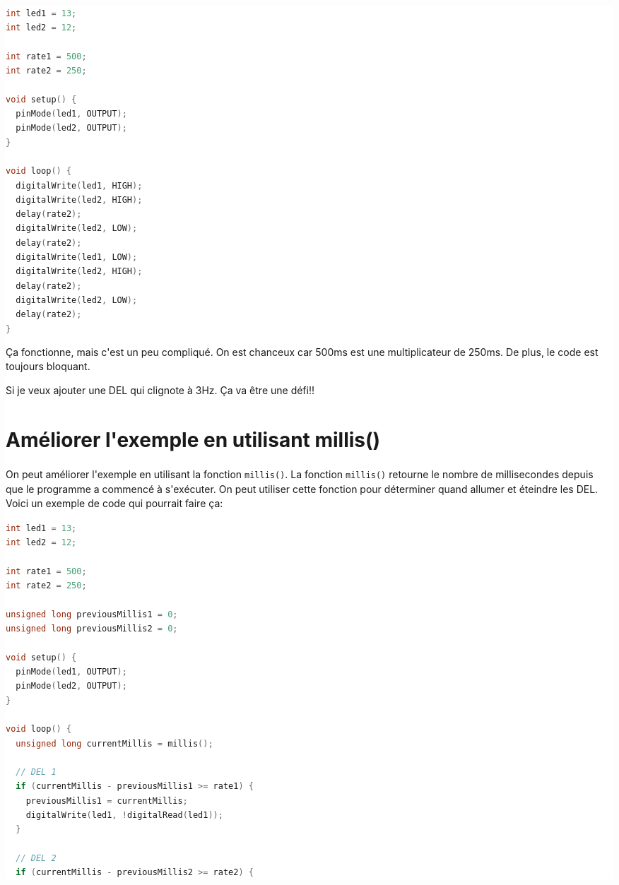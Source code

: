 ```cpp
int led1 = 13;
int led2 = 12;

int rate1 = 500;
int rate2 = 250;

void setup() {
  pinMode(led1, OUTPUT);
  pinMode(led2, OUTPUT);
}

void loop() {
  digitalWrite(led1, HIGH);
  digitalWrite(led2, HIGH);
  delay(rate2);
  digitalWrite(led2, LOW);
  delay(rate2);
  digitalWrite(led1, LOW);
  digitalWrite(led2, HIGH);
  delay(rate2);
  digitalWrite(led2, LOW);
  delay(rate2);
}

```

Ça fonctionne, mais c'est un peu compliqué. On est chanceux car 500ms est une multiplicateur de 250ms. De plus, le code est toujours bloquant.

Si je veux ajouter une DEL qui clignote à 3Hz. Ça va être une défi!!

# Améliorer l'exemple en utilisant millis()
On peut améliorer l'exemple en utilisant la fonction `millis()`. La fonction `millis()` retourne le nombre de millisecondes depuis que le programme a commencé à s'exécuter. On peut utiliser cette fonction pour déterminer quand allumer et éteindre les DEL. Voici un exemple de code qui pourrait faire ça:

```cpp
int led1 = 13;
int led2 = 12;

int rate1 = 500;
int rate2 = 250;

unsigned long previousMillis1 = 0;
unsigned long previousMillis2 = 0;

void setup() {
  pinMode(led1, OUTPUT);
  pinMode(led2, OUTPUT);
}

void loop() {
  unsigned long currentMillis = millis();

  // DEL 1
  if (currentMillis - previousMillis1 >= rate1) {
    previousMillis1 = currentMillis;
    digitalWrite(led1, !digitalRead(led1));
  }

  // DEL 2
  if (currentMillis - previousMillis2 >= rate2) {
```